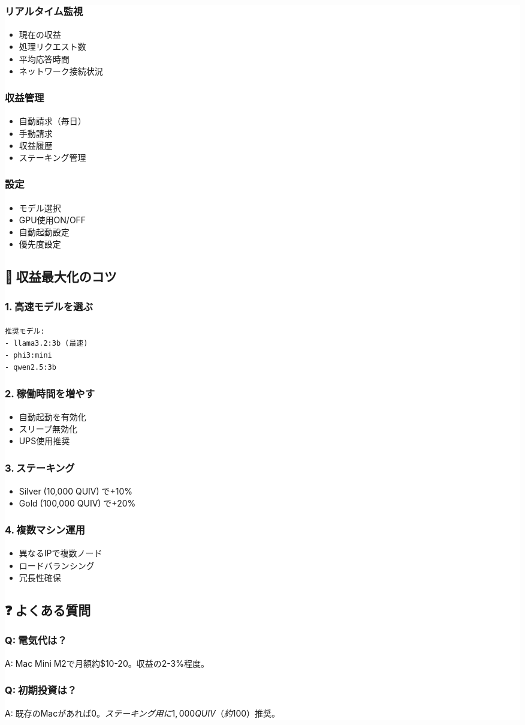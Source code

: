 ### リアルタイム監視
- 現在の収益
- 処理リクエスト数
- 平均応答時間
- ネットワーク接続状況

### 収益管理
- 自動請求（毎日）
- 手動請求
- 収益履歴
- ステーキング管理

### 設定
- モデル選択
- GPU使用ON/OFF
- 自動起動設定
- 優先度設定

## 🎯 収益最大化のコツ

### 1. 高速モデルを選ぶ
```
推奨モデル:
- llama3.2:3b (最速)
- phi3:mini
- qwen2.5:3b
```

### 2. 稼働時間を増やす
- 自動起動を有効化
- スリープ無効化
- UPS使用推奨

### 3. ステーキング
- Silver (10,000 QUIV) で+10%
- Gold (100,000 QUIV) で+20%

### 4. 複数マシン運用
- 異なるIPで複数ノード
- ロードバランシング
- 冗長性確保

## ❓ よくある質問

### Q: 電気代は？
A: Mac Mini M2で月額約$10-20。収益の2-3%程度。

### Q: 初期投資は？
A: 既存のMacがあれば$0。ステーキング用に1,000 QUIV（約$100）推奨。
